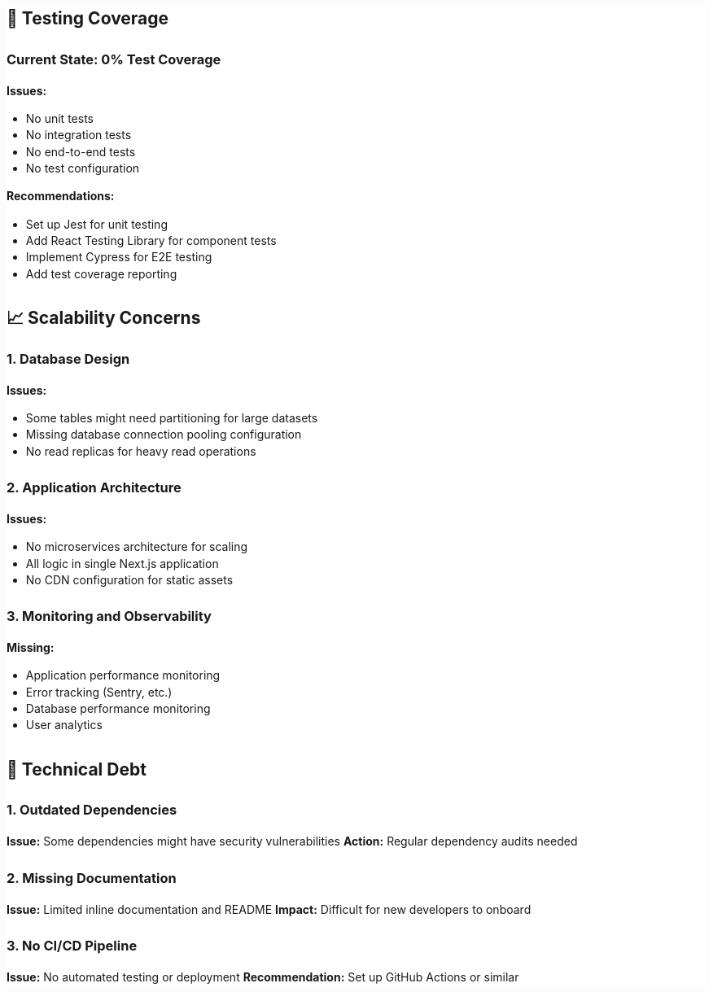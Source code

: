 ## 🧪 Testing Coverage

### Current State: 0% Test Coverage
**Issues:**
- No unit tests
- No integration tests
- No end-to-end tests
- No test configuration

**Recommendations:**
- Set up Jest for unit testing
- Add React Testing Library for component tests
- Implement Cypress for E2E testing
- Add test coverage reporting

## 📈 Scalability Concerns

### 1. Database Design
**Issues:**
- Some tables might need partitioning for large datasets
- Missing database connection pooling configuration
- No read replicas for heavy read operations

### 2. Application Architecture
**Issues:**
- No microservices architecture for scaling
- All logic in single Next.js application
- No CDN configuration for static assets

### 3. Monitoring and Observability
**Missing:**
- Application performance monitoring
- Error tracking (Sentry, etc.)
- Database performance monitoring
- User analytics

## 🔧 Technical Debt

### 1. Outdated Dependencies
**Issue:** Some dependencies might have security vulnerabilities
**Action:** Regular dependency audits needed

### 2. Missing Documentation
**Issue:** Limited inline documentation and README
**Impact:** Difficult for new developers to onboard

### 3. No CI/CD Pipeline
**Issue:** No automated testing or deployment
**Recommendation:** Set up GitHub Actions or similar
